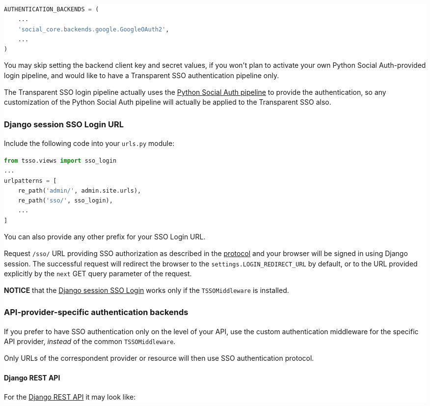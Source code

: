 ```python
AUTHENTICATION_BACKENDS = (
    ...
    'social_core.backends.google.GoogleOAuth2',
    ...
)
```

You may skip setting the backend client key and secret values, if you won't plan to
activate your own Python Social Auth-provided login pipeline, and would like to have a Transparent SSO
authentication pipeline only.

The Transparent SSO login pipeline actually uses the
[Python Social Auth pipeline](https://python-social-auth.readthedocs.io/en/latest/pipeline.html)
to provide the authentication, so any customization of the Python Social Auth
pipeline will actually be applied to the Transparent SSO also.

### Django session SSO Login URL

Include the following code into your `urls.py` module:

```python
from tsso.views import sso_login
...
urlpatterns = [
    re_path('admin/', admin.site.urls),
    re_path('sso/', sso_login),
    ...
]
```

You can also provide any other prefix for your SSO Login URL.

Request `/sso/` URL providing SSO authorization as described in the [protocol](#sso-authentication-protocol)
and your browser will be signed in using Django session. The successful request
will redirect the browser to the `settings.LOGIN_REDIRECT_URL` by default, or
to the URL provided explicitly by the `next` GET query parameter of the request.

**NOTICE** that the [Django session SSO Login](#django-session-sso-login-url) works only if the
`TSSOMiddleware` is installed.

### API-provider-specific authentication backends

If you prefer to have SSO authentication only on the level of your API,
use the custom authentication middleware for the specific API provider, *instead*
of the common `TSSOMiddleware`.

Only URLs of the correspondent provider or resource will then use
SSO authentication protocol.

#### Django REST API

For the [Django REST API](https://www.django-rest-framework.org/) it may look like:
